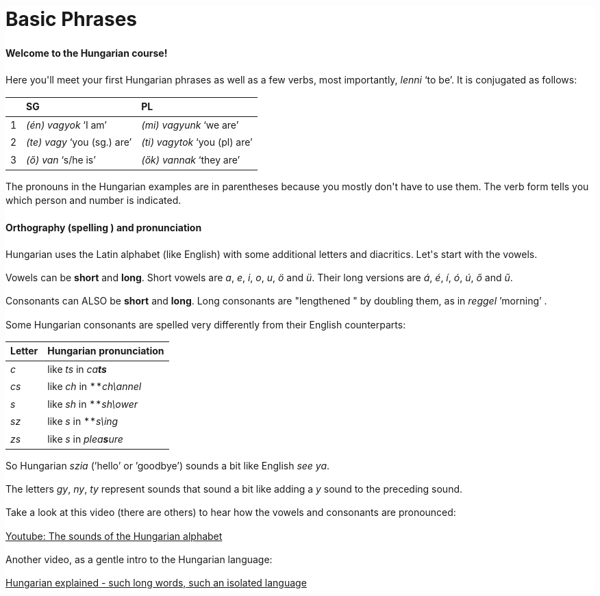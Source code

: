 # Basic Phrases

#### Welcome to the Hungarian course!

Here you'll meet your first Hungarian phrases as well as a few verbs, most importantly, *lenni* ‘to be’. It is conjugated as follows:

|     | SG                          | PL                            |
|:--- |:--------------------------- |:----------------------------- |
| 1   | *(én) vagyok* ‘I am’        | *(mi) vagyunk* ‘we are’       |
| 2   | *(te) vagy* ‘you (sg.) are’ | *(ti) vagytok* ‘you (pl) are’ |
| 3   | *(ő) van* ‘s/he is’         | *(ők) vannak* ‘they are’      |

The pronouns in the Hungarian examples are in parentheses because you mostly don't have to use them. The verb form tells you which person and number is indicated.

#### Orthography (spelling ) and pronunciation

Hungarian uses the Latin alphabet (like English) with some additional letters and diacritics. Let's start with the vowels.

Vowels can be **short** and **long**. Short vowels are *a*, *e*, *i*, *o*, *u*, *ö* and *ü*. Their long versions are *á*, *é*, *í*, *ó*, *ú*, *ő* and *ű*.

Consonants can ALSO be **short** and **long**. Long consonants are "lengthened " by doubling them, as in *reggel* ’morning’ .

Some Hungarian consonants are spelled very differently from their English counterparts:

| Letter | Hungarian pronunciation    |
|:------ |:-------------------------- |
| *c*    | like *ts* in *ca**ts***    |
| *cs*   | like *ch* in ***ch\annel*  |
| *s*    | like *sh* in ***sh\ower*   |
| *sz*   | like *s* in ***s\ing*      |
| *zs*   | like *s* in *plea**s**ure* |

So Hungarian *szia* (’hello’ or ’goodbye’) sounds a bit like English *see ya*.

The letters *gy*, *ny*, *ty* represent sounds that sound a bit like adding a *y* sound to the preceding sound.

Take a look at this video (there are others) to hear how the vowels and consonants are pronounced:

[Youtube: The sounds of the Hungarian alphabet](https://www.youtube.com/watch?v=tjSQ3E1zSxo)

Another video, as a gentle intro to the Hungarian language:

[Hungarian explained - such long words, such an isolated language](https://www.youtube.com/watch?v=ikODMvw76j4)
